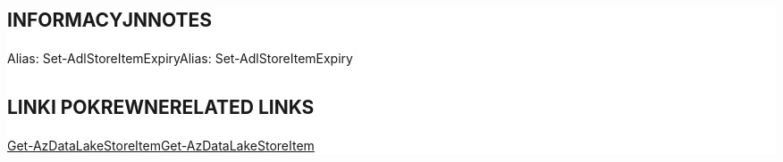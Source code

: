 ## <span data-ttu-id="5c53e-150">INFORMACYJN</span><span class="sxs-lookup"><span data-stu-id="5c53e-150">NOTES</span></span>
<span data-ttu-id="5c53e-151">Alias: Set-AdlStoreItemExpiry</span><span class="sxs-lookup"><span data-stu-id="5c53e-151">Alias: Set-AdlStoreItemExpiry</span></span>

## <span data-ttu-id="5c53e-152">LINKI POKREWNE</span><span class="sxs-lookup"><span data-stu-id="5c53e-152">RELATED LINKS</span></span>

[<span data-ttu-id="5c53e-153">Get-AzDataLakeStoreItem</span><span class="sxs-lookup"><span data-stu-id="5c53e-153">Get-AzDataLakeStoreItem</span></span>](./Get-AzDataLakeStoreItem.md)

